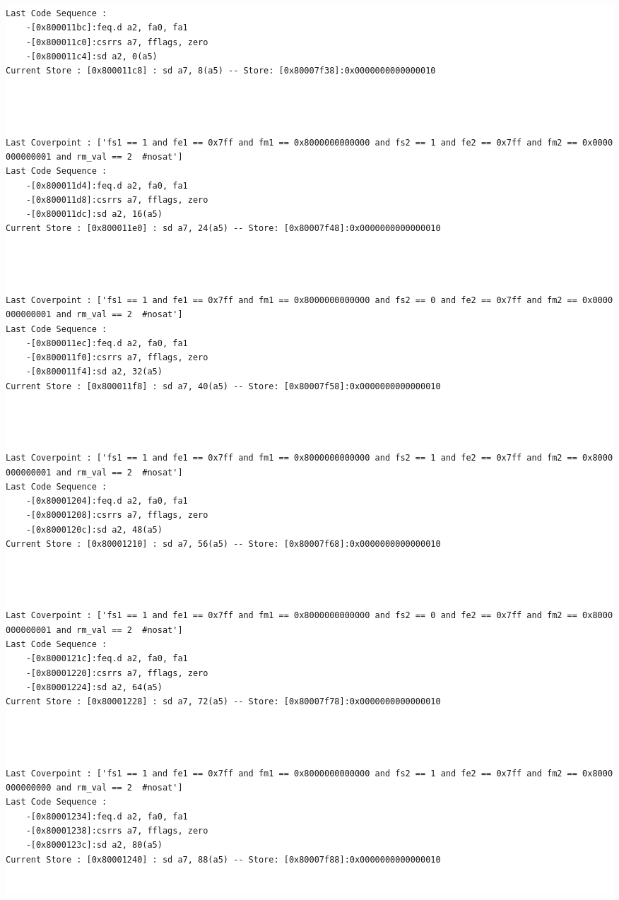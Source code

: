 ```
Last Code Sequence : 
	-[0x800011bc]:feq.d a2, fa0, fa1
	-[0x800011c0]:csrrs a7, fflags, zero
	-[0x800011c4]:sd a2, 0(a5)
Current Store : [0x800011c8] : sd a7, 8(a5) -- Store: [0x80007f38]:0x0000000000000010




Last Coverpoint : ['fs1 == 1 and fe1 == 0x7ff and fm1 == 0x8000000000000 and fs2 == 1 and fe2 == 0x7ff and fm2 == 0x0000000000001 and rm_val == 2  #nosat']
Last Code Sequence : 
	-[0x800011d4]:feq.d a2, fa0, fa1
	-[0x800011d8]:csrrs a7, fflags, zero
	-[0x800011dc]:sd a2, 16(a5)
Current Store : [0x800011e0] : sd a7, 24(a5) -- Store: [0x80007f48]:0x0000000000000010




Last Coverpoint : ['fs1 == 1 and fe1 == 0x7ff and fm1 == 0x8000000000000 and fs2 == 0 and fe2 == 0x7ff and fm2 == 0x0000000000001 and rm_val == 2  #nosat']
Last Code Sequence : 
	-[0x800011ec]:feq.d a2, fa0, fa1
	-[0x800011f0]:csrrs a7, fflags, zero
	-[0x800011f4]:sd a2, 32(a5)
Current Store : [0x800011f8] : sd a7, 40(a5) -- Store: [0x80007f58]:0x0000000000000010




Last Coverpoint : ['fs1 == 1 and fe1 == 0x7ff and fm1 == 0x8000000000000 and fs2 == 1 and fe2 == 0x7ff and fm2 == 0x8000000000001 and rm_val == 2  #nosat']
Last Code Sequence : 
	-[0x80001204]:feq.d a2, fa0, fa1
	-[0x80001208]:csrrs a7, fflags, zero
	-[0x8000120c]:sd a2, 48(a5)
Current Store : [0x80001210] : sd a7, 56(a5) -- Store: [0x80007f68]:0x0000000000000010




Last Coverpoint : ['fs1 == 1 and fe1 == 0x7ff and fm1 == 0x8000000000000 and fs2 == 0 and fe2 == 0x7ff and fm2 == 0x8000000000001 and rm_val == 2  #nosat']
Last Code Sequence : 
	-[0x8000121c]:feq.d a2, fa0, fa1
	-[0x80001220]:csrrs a7, fflags, zero
	-[0x80001224]:sd a2, 64(a5)
Current Store : [0x80001228] : sd a7, 72(a5) -- Store: [0x80007f78]:0x0000000000000010




Last Coverpoint : ['fs1 == 1 and fe1 == 0x7ff and fm1 == 0x8000000000000 and fs2 == 1 and fe2 == 0x7ff and fm2 == 0x8000000000000 and rm_val == 2  #nosat']
Last Code Sequence : 
	-[0x80001234]:feq.d a2, fa0, fa1
	-[0x80001238]:csrrs a7, fflags, zero
	-[0x8000123c]:sd a2, 80(a5)
Current Store : [0x80001240] : sd a7, 88(a5) -- Store: [0x80007f88]:0x0000000000000010



```